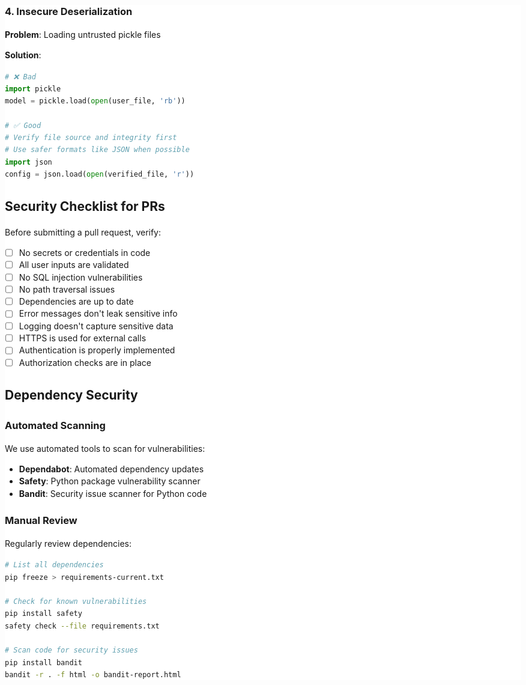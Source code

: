 ### 4. Insecure Deserialization

**Problem**: Loading untrusted pickle files

**Solution**:
```python
# ❌ Bad
import pickle
model = pickle.load(open(user_file, 'rb'))

# ✅ Good
# Verify file source and integrity first
# Use safer formats like JSON when possible
import json
config = json.load(open(verified_file, 'r'))
```

## Security Checklist for PRs

Before submitting a pull request, verify:

- [ ] No secrets or credentials in code
- [ ] All user inputs are validated
- [ ] No SQL injection vulnerabilities
- [ ] No path traversal issues
- [ ] Dependencies are up to date
- [ ] Error messages don't leak sensitive info
- [ ] Logging doesn't capture sensitive data
- [ ] HTTPS is used for external calls
- [ ] Authentication is properly implemented
- [ ] Authorization checks are in place

## Dependency Security

### Automated Scanning

We use automated tools to scan for vulnerabilities:

- **Dependabot**: Automated dependency updates
- **Safety**: Python package vulnerability scanner
- **Bandit**: Security issue scanner for Python code

### Manual Review

Regularly review dependencies:

```bash
# List all dependencies
pip freeze > requirements-current.txt

# Check for known vulnerabilities
pip install safety
safety check --file requirements.txt

# Scan code for security issues
pip install bandit
bandit -r . -f html -o bandit-report.html
```
